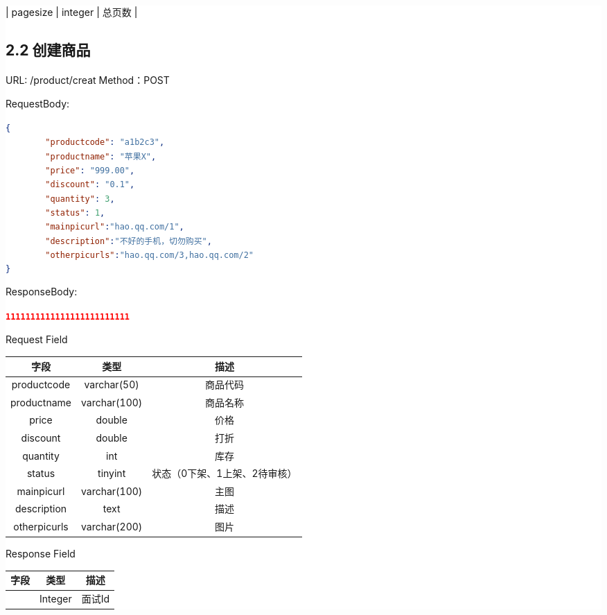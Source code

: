 | pagesize   | integer | 总页数    |


## 2.2 创建商品

URL: /product/creat
Method：POST 

RequestBody:  
```json
{
        "productcode": "a1b2c3",
        "productname": "苹果X",
        "price": "999.00",
        "discount": "0.1",
        "quantity": 3,
        "status": 1,
        "mainpicurl":"hao.qq.com/1",
        "description":"不好的手机，切勿购买",
        "otherpicurls":"hao.qq.com/3,hao.qq.com/2"
}

```

ResponseBody:  
```json
1111111111111111111111111

```

Request Field  

| 字段     |     类型 |   描述   | 
| :--------------: | :--------:| :------: |
| productcode   | varchar(50)   | 商品代码    |
| productname   | varchar(100)  | 商品名称    |
| price   | double  | 价格  |
| discount   | double  | 打折  |
| quantity   | int  | 库存  |
| status   | tinyint  |  状态（0下架、1上架、2待审核） |
| mainpicurl   | varchar(100)  | 主图  |
| description  | text  | 描述  |
| otherpicurls   | varchar(200)  | 图片  |

Response Field  

| 字段     |     类型 |   描述   | 
| :--------------: | :--------:| :------: |
|    | Integer   | 面试Id    |
